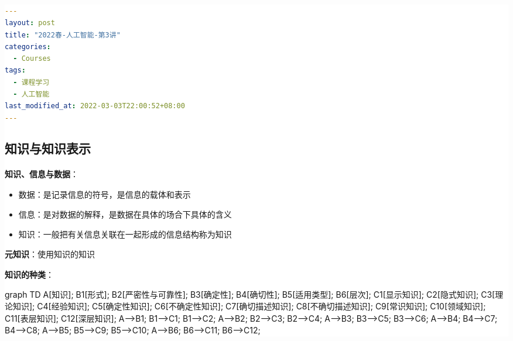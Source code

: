 ```yaml
---
layout: post
title: "2022春-人工智能-第3讲"
categories: 
  - Courses
tags:
  - 课程学习
  - 人工智能
last_modified_at: 2022-03-03T22:00:52+08:00
---
```


## 知识与知识表示

**知识、信息与数据**：

- 数据：是记录信息的符号，是信息的载体和表示
- 信息：是对数据的解释，是数据在具体的场合下具体的含义

- 知识：一般把有关信息关联在一起形成的信息结构称为知识

**元知识**：使用知识的知识

**知识的种类**：

<div class="mermaid">
graph TD
A[知识];
B1[形式];
B2[严密性与可靠性];
B3[确定性];
B4[确切性];
B5[适用类型];
B6[层次];
C1[显示知识];
C2[隐式知识];
C3[理论知识];
C4[经验知识];
C5[确定性知识];
C6[不确定性知识];
C7[确切描述知识];
C8[不确切描述知识];
C9[常识知识];
C10[领域知识];
C11[表层知识];
C12[深层知识];
A-->B1;
B1-->C1;
B1-->C2;
A-->B2;
B2-->C3;
B2-->C4;
A-->B3;
B3-->C5;
B3-->C6;
A-->B4;
B4-->C7;
B4-->C8;
A-->B5;
B5-->C9;
B5-->C10;
A-->B6;
B6-->C11;
B6-->C12;
